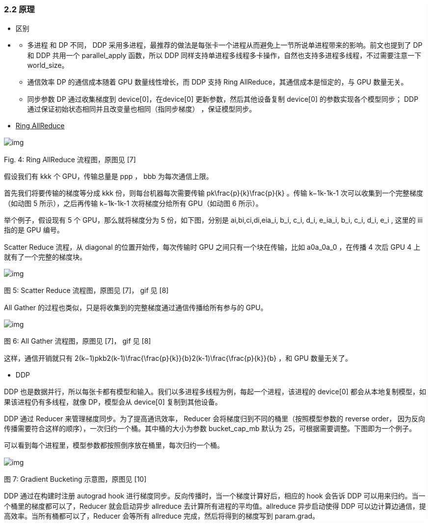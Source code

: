 ### 2.2 原理

-  区别


- -  多进程
    和 DP 不同， DDP 采用多进程，最推荐的做法是每张卡一个进程从而避免上一节所说单进程带来的影响。前文也提到了 DP 和 DDP 共用一个 parallel_apply 函数，所以 DDP 同样支持单进程多线程多卡操作，自然也支持多进程多线程，不过需要注意一下 world_size。

  -  通信效率
     DP 的通信成本随着 GPU 数量线性增长，而 DDP 支持 Ring AllReduce，其通信成本是恒定的，与 GPU 数量无关。

  -  同步参数
     DP 通过收集梯度到 device[0]，在device[0] 更新参数，然后其他设备复制 device[0] 的参数实现各个模型同步；
     DDP 通过保证初始状态相同并且改变量也相同（指同步梯度） ，保证模型同步。


- [Ring AllReduce](https://www.zhihu.com/question/57799212/answer/612786337)

![img](https://pica.zhimg.com/v2-f64fba2a9889ba397157c59cd5e4d4bd_720w.jpg?source=d16d100b)

Fig. 4: Ring AllReduce 流程图，原图见 [7]

假设我们有  kkk  个 GPU，传输总量是 ppp ， bbb 为每次通信上限。

首先我们将要传输的梯度等分成 kkk 份，则每台机器每次需要传输 pk\frac{p}{k}\frac{p}{k} 。传输  k−1k-1k-1  次可以收集到一个完整梯度（如动图 5 所示），之后再传输  k−1k-1k-1  次将梯度分给所有 GPU（如动图 6 所示）。

举个例子，假设现有 5 个 GPU，那么就将梯度分为 5 份，如下图，分别是 ai,bi,ci,di,eia_i, b_i, c_i, d_i, e_ia_i, b_i, c_i, d_i, e_i , 这里的  iii  指的是 GPU 编号。

Scatter Reduce 流程，从 diagonal 的位置开始传，每次传输时 GPU 之间只有一个块在传输，比如 a0a_0a_0 ，在传播 4 次后 GPU 4 上就有了一个完整的梯度块。

![img](https://pica.zhimg.com/v2-4590aeb5fd981b1e6f926cc68605884a_720w.jpg?source=d16d100b)

图 5: Scatter Reduce 流程图，原图见 [7]， gif 见 [8]

All Gather 的过程也类似，只是将收集到的完整梯度通过通信传播给所有参与的 GPU。

![img](https://picx.zhimg.com/v2-c9df34575d7d95ec87d85575d25d6f37_720w.jpg?source=d16d100b)

图 6: All Gather 流程图，原图见 [7]， gif 见 [8]

 这样，通信开销就只有 2(k−1)pkb2(k-1)\frac{\frac{p}{k}}{b}2(k-1)\frac{\frac{p}{k}}{b} ，和 GPU 数量无关了。

- DDP

DDP 也是数据并行，所以每张卡都有模型和输入。我们以多进程多线程为例，每起一个进程，该进程的 device[0] 都会从本地复制模型，如果该进程仍有多线程，就像 DP，模型会从 device[0] 复制到其他设备。

DDP 通过 Reducer 来管理梯度同步。为了提高通讯效率， Reducer 会将梯度归到不同的桶里（按照模型参数的 reverse order， 因为反向传播需要符合这样的顺序），一次归约一个桶。其中桶的大小为参数 bucket_cap_mb 默认为 25，可根据需要调整。下图即为一个例子。

可以看到每个进程里，模型参数都按照倒序放在桶里，每次归约一个桶。

![img](https://picx.zhimg.com/v2-d7b5ba839771e0a0f5cfa8680da0f32f_720w.jpg?source=d16d100b)

图 7: Gradient Bucketing 示意图，原图见 [10]

DDP 通过在构建时注册 autograd hook 进行梯度同步。反向传播时，当一个梯度计算好后，相应的 hook 会告诉 DDP 可以用来归约。当一个桶里的梯度都可以了，Reducer 就会启动异步 allreduce 去计算所有进程的平均值。allreduce 异步启动使得 DDP 可以边计算边通信，提高效率。当所有桶都可以了，Reducer 会等所有 allreduce 完成，然后将得到的梯度写到 param.grad。
